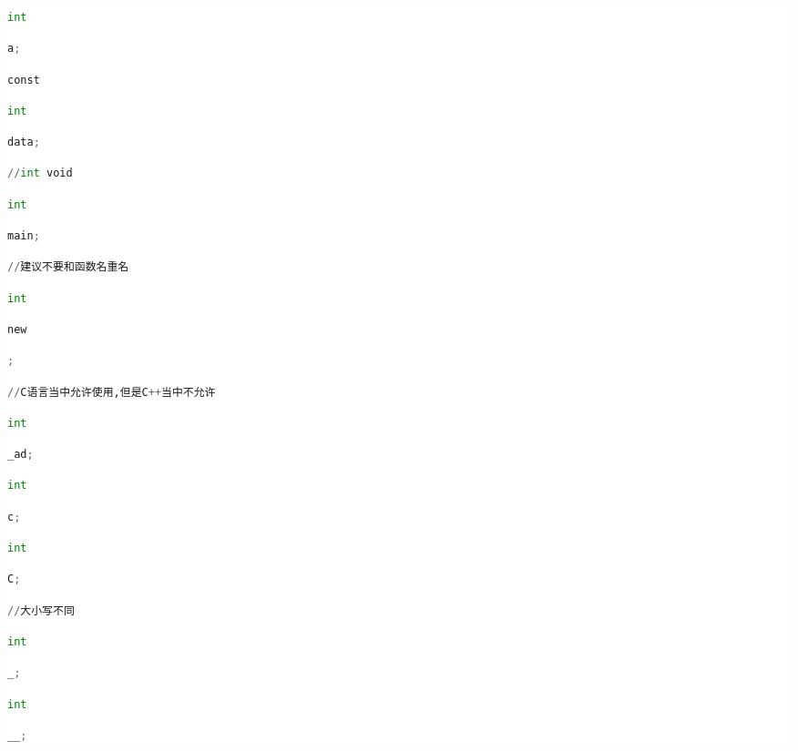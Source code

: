 ```python
int
```
```python
a;
```
```python
const
```
```python
int
```
```python
data;
```
```python
//int void
```
```python
int
```
```python
main;
```
```python
//建议不要和函数名重名
```
```python
int
```
```python
new
```
```python
;
```
```python
//C语言当中允许使用,但是C++当中不允许
```
```python
int
```
```python
_ad;
```
```python
int
```
```python
c;
```
```python
int
```
```python
C;
```
```python
//大小写不同
```
```python
int
```
```python
_;
```
```python
int
```
```python
__;
```
```python
```